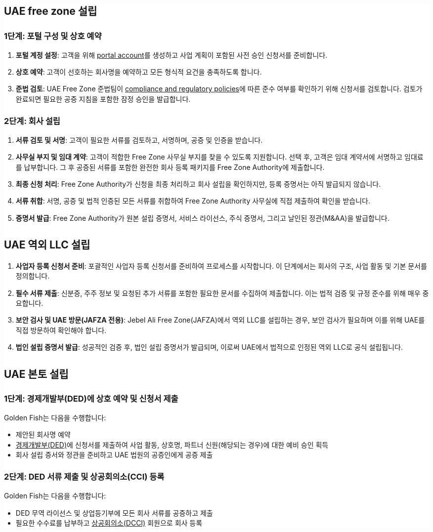 ## UAE free zone 설립

### 1단계: 포털 구성 및 상호 예약

1. **포털 계정 설정**: 고객을 위해 [portal account](https://portal.dmcc.ae/communitylogin)를 생성하고 사업 계획이 포함된 사전 승인 신청서를 준비합니다.

2. **상호 예약**: 고객이 선호하는 회사명을 예약하고 모든 형식적 요건을 충족하도록 합니다.

3. **준법 검토**: UAE Free Zone 준법팀이 [compliance and regulatory policies](https://dmcc.ae/members/support/knowledge-bank/compliance-and-regulations)에 따른 준수 여부를 확인하기 위해 신청서를 검토합니다. 검토가 완료되면 필요한 공증 지침을 포함한 잠정 승인을 발급합니다.

### 2단계: 회사 설립

1. **서류 검토 및 서명**: 고객이 필요한 서류를 검토하고, 서명하며, 공증 및 인증을 받습니다.

2. **사무실 부지 및 임대 계약**: 고객이 적합한 Free Zone 사무실 부지를 찾을 수 있도록 지원합니다. 선택 후, 고객은 임대 계약서에 서명하고 임대료를 납부합니다. 그 후 공증된 서류를 포함한 완전한 회사 등록 패키지를 Free Zone Authority에 제출합니다.

3. **최종 신청 처리**: Free Zone Authority가 신청을 최종 처리하고 회사 설립을 확인하지만, 등록 증명서는 아직 발급되지 않습니다.

4. **서류 취합**: 서명, 공증 및 법적 인증된 모든 서류를 취합하여 Free Zone Authority 사무실에 직접 제출하여 확인을 받습니다.

5. **증명서 발급**: Free Zone Authority가 원본 설립 증명서, 서비스 라이선스, 주식 증명서, 그리고 날인된 정관(M&AA)을 발급합니다.

## UAE 역외 LLC 설립

1. **사업자 등록 신청서 준비**: 포괄적인 사업자 등록 신청서를 준비하여 프로세스를 시작합니다. 이 단계에서는 회사의 구조, 사업 활동 및 기본 문서를 정의합니다.

2. **필수 서류 제출**: 신분증, 주주 정보 및 요청된 추가 서류를 포함한 필요한 문서를 수집하여 제출합니다. 이는 법적 검증 및 규정 준수를 위해 매우 중요합니다.

3. **보안 검사 및 UAE 방문(JAFZA 전용)**: Jebel Ali Free Zone(JAFZA)에서 역외 LLC를 설립하는 경우, 보안 검사가 필요하며 이를 위해 UAE를 직접 방문하여 확인해야 합니다.

4. **법인 설립 증명서 발급**: 성공적인 검증 후, 법인 설립 증명서가 발급되며, 이로써 UAE에서 법적으로 인정된 역외 LLC로 공식 설립됩니다.

## UAE 본토 설립

### 1단계: 경제개발부(DED)에 상호 예약 및 신청서 제출

Golden Fish는 다음을 수행합니다:

- 제안된 회사명 예약
- [경제개발부(DED)](https://eservices.dubaided.gov.ae/Pages/Anon/GstHme.aspx)에 신청서를 제출하여 사업 활동, 상호명, 파트너 신원(해당되는 경우)에 대한 예비 승인 획득
- 회사 설립 증서와 정관을 준비하고 UAE 법원의 공증인에게 공증 제출

### 2단계: DED 서류 제출 및 상공회의소(CCI) 등록

Golden Fish는 다음을 수행합니다:

- DED 무역 라이선스 및 상업등기부에 모든 회사 서류를 공증하고 제출
- 필요한 수수료를 납부하고 [상공회의소(DCCI)](https://www.dubaichambercommerce.com/) 회원으로 회사 등록
